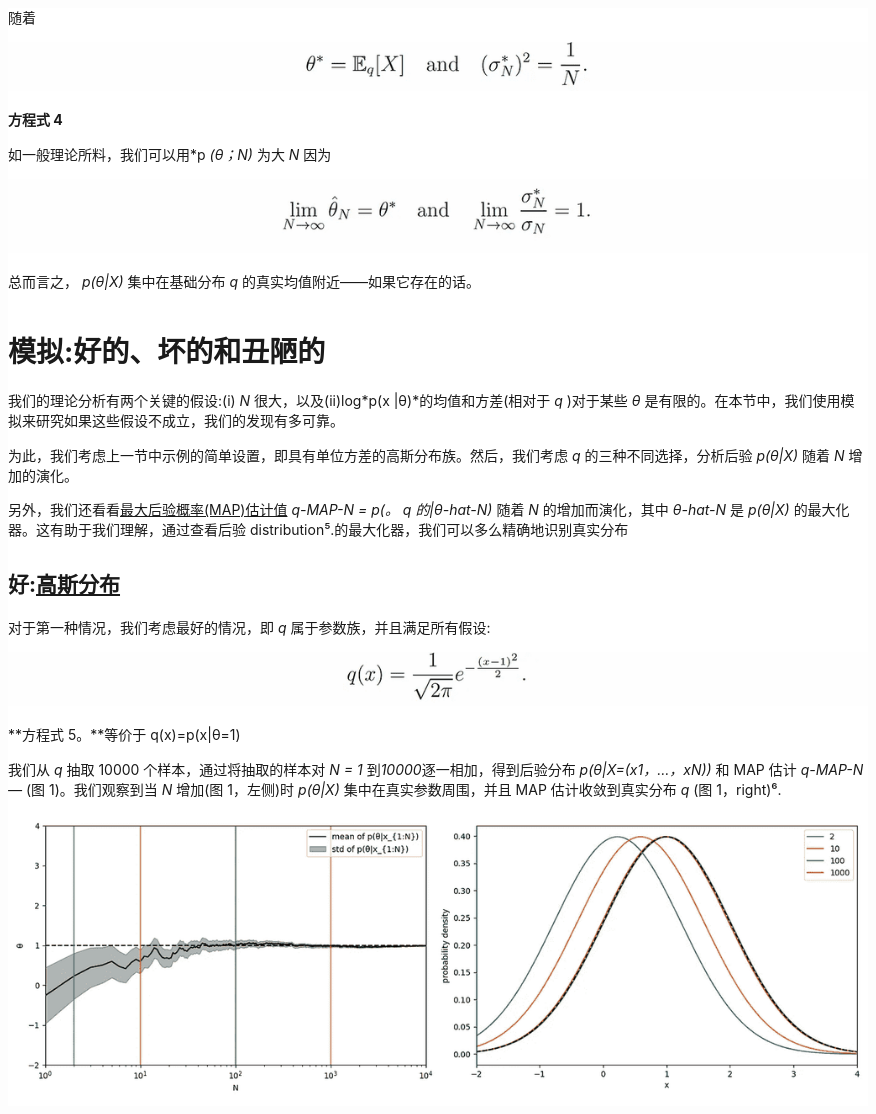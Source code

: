 随着

![](img/a2c55e3e7b9dfd85d27c5b59ec28b8a8.png)

**方程式 4**

如一般理论所料，我们可以用*p *(θ；N)* 为大 *N* 因为

![](img/266ff8b4293ecdb244c23e83c2dc8238.png)

总而言之， *p(θ|X)* 集中在基础分布 *q* 的真实均值附近——如果它存在的话。

# 模拟:好的、坏的和丑陋的

我们的理论分析有两个关键的假设:(i) *N* 很大，以及(ii)log*p(x |θ)*的均值和方差(相对于 *q* )对于某些 *θ* 是有限的。在本节中，我们使用模拟来研究如果这些假设不成立，我们的发现有多可靠。

为此，我们考虑上一节中示例的简单设置，即具有单位方差的高斯分布族。然后，我们考虑 *q* 的三种不同选择，分析后验 *p(θ|X)* 随着 *N* 增加的演化。

另外，我们还看看[最大后验概率(MAP)估计值](https://en.wikipedia.org/wiki/Maximum_a_posteriori_estimation) *q-MAP-N* *= p(。 *q* 的|θ-hat-N)* 随着 *N* 的增加而演化，其中 *θ-hat-N* 是 *p(θ|X)* 的最大化器。这有助于我们理解，通过查看后验 distribution⁵.的最大化器，我们可以多么精确地识别真实分布

## 好:[高斯分布](https://en.wikipedia.org/wiki/Normal_distribution)

对于第一种情况，我们考虑最好的情况，即 *q* 属于参数族，并且满足所有假设:

![](img/656bf748c75c40a70ff7780fd001f134.png)

**方程式 5。**等价于 q(x)=p(x|θ=1)

我们从 *q* 抽取 10000 个样本，通过将抽取的样本对 *N = 1* 到*10000*逐一相加，得到后验分布 *p(θ|X=(x1，…，xN))* 和 MAP 估计 *q-MAP-N —* (图 1)。我们观察到当 *N* 增加(图 1，左侧)时 *p(θ|X)* 集中在真实参数周围，并且 MAP 估计收敛到真实分布 *q* (图 1，right)⁶.

![](img/65564b685c6e5f6af7683e5b0c4927cb.png)
